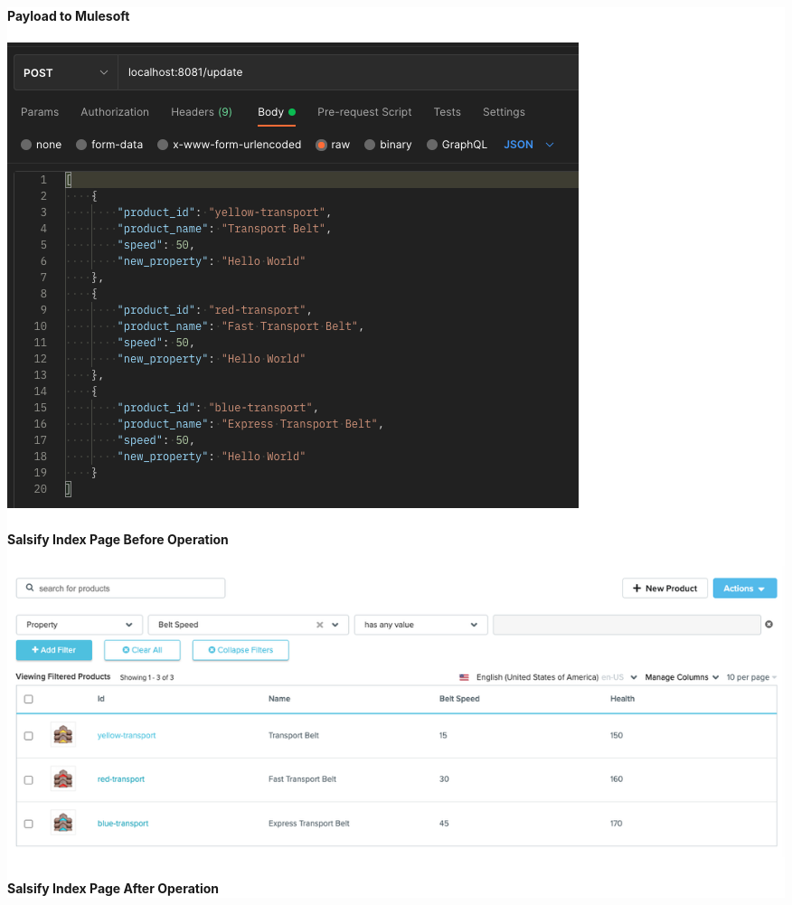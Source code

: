 #### Payload to Mulesoft

![](images/image16.png)

#### Salsify Index Page Before Operation

![](images/image21.png)

#### Salsify Index Page After Operation
